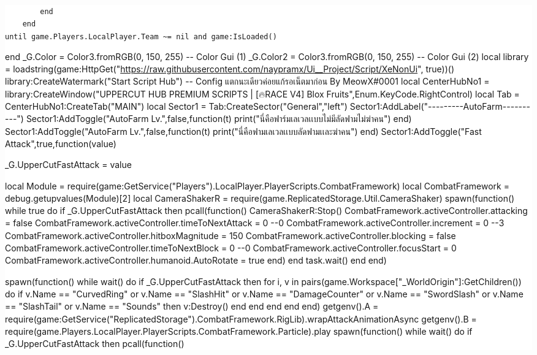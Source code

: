 			end
		end
	until game.Players.LocalPlayer.Team ~= nil and game:IsLoaded()
end
_G.Color = Color3.fromRGB(0, 150, 255) -- Color Gui (1)
_G.Color2 = Color3.fromRGB(0, 150, 255) -- Color Gui (2)
local library = loadstring(game:HttpGet("https://raw.githubusercontent.com/naypramx/Ui__Project/Script/XeNonUi", true))()
library:CreateWatermark("Start Script Hub") -- Config แตกนะเดียวค่อยแก้รอเน็ตมาก่อน By MeowX#0001
local CenterHubNo1 = library:CreateWindow("UPPERCUT HUB PREMIUM SCRIPTS | [🔥RACE V4] Blox Fruits",Enum.KeyCode.RightControl)
local Tab = CenterHubNo1:CreateTab("MAIN")
local Sector1 = Tab:CreateSector("General","left")
Sector1:AddLabel("---------AutoFarm----------")
Sector1:AddToggle("AutoFarm Lv.",false,function(t)
   print("นี่คือฟาร์มเลเวลเเบบไม่มีลัดฟามไม่ฆ่าคน")
end)
Sector1:AddToggle("AutoFarm Lv.",false,function(t)
   print("นี่คือฟามเลเวลเเบบลัดฟามเเละฆ่าคน")
end)
Sector1:AddToggle("Fast Attack",true,function(value)

_G.UpperCutFastAttack = value

local Module = require(game:GetService("Players").LocalPlayer.PlayerScripts.CombatFramework)
local CombatFramework = debug.getupvalues(Module)[2]
local CameraShakerR = require(game.ReplicatedStorage.Util.CameraShaker)
spawn(function()
while true do
	if _G.UpperCutFastAttack then
		pcall(function()
			CameraShakerR:Stop()
			CombatFramework.activeController.attacking = false
			CombatFramework.activeController.timeToNextAttack = 0 --0
			CombatFramework.activeController.increment = 0  --3
			CombatFramework.activeController.hitboxMagnitude = 150
			CombatFramework.activeController.blocking = false
			CombatFramework.activeController.timeToNextBlock = 0 --0
			CombatFramework.activeController.focusStart = 0
			CombatFramework.activeController.humanoid.AutoRotate = true
		end)
	end
	task.wait()
end
end)

spawn(function()
  while wait() do
  if _G.UpperCutFastAttack then
	for i, v in pairs(game.Workspace["_WorldOrigin"]:GetChildren()) do
		if v.Name == "CurvedRing" or v.Name == "SlashHit" or v.Name == "DamageCounter" or v.Name == "SwordSlash" or v.Name == "SlashTail" or v.Name == "Sounds" then
			v:Destroy() 
		end
	end
end
end
end) 
getgenv().A = require(game:GetService("ReplicatedStorage").CombatFramework.RigLib).wrapAttackAnimationAsync
getgenv().B = require(game.Players.LocalPlayer.PlayerScripts.CombatFramework.Particle).play
spawn(function()
while wait() do
  if _G.UpperCutFastAttack then
		pcall(function()